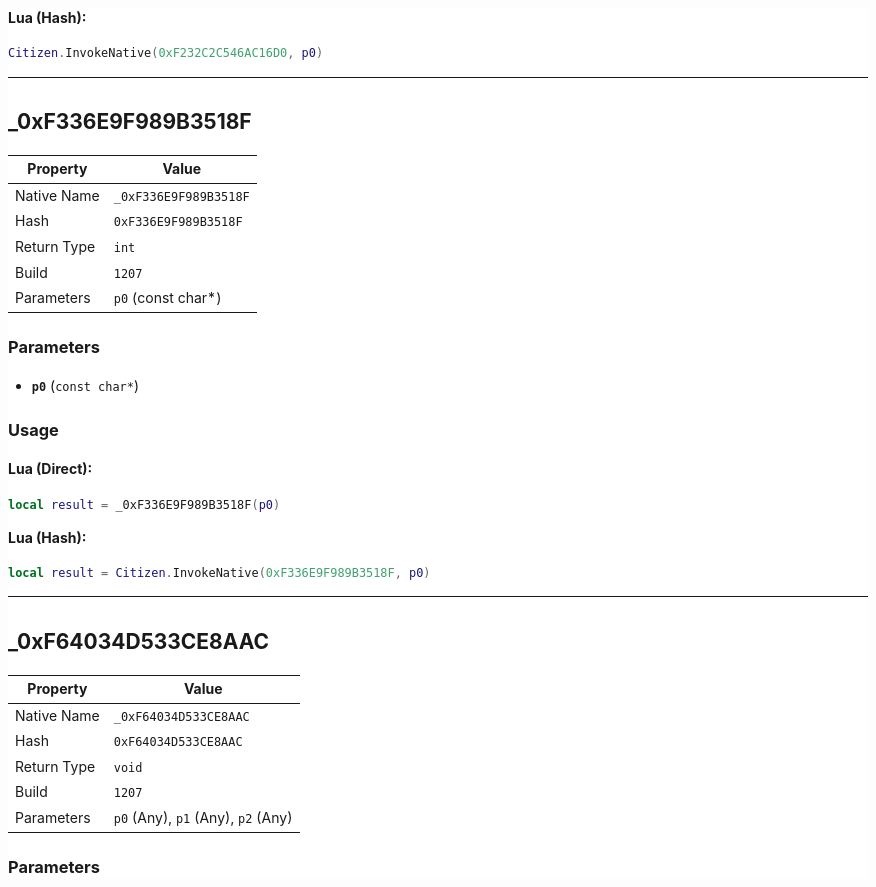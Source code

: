 **Lua (Hash):**
```lua
Citizen.InvokeNative(0xF232C2C546AC16D0, p0)
```


---

## _0xF336E9F989B3518F

| Property | Value |
|----------|-------|
| Native Name | `_0xF336E9F989B3518F` |
| Hash | `0xF336E9F989B3518F` |
| Return Type | `int` |
| Build | `1207` |
| Parameters | `p0` (const char*) |

### Parameters

- **`p0`** (`const char*`)

### Usage

**Lua (Direct):**
```lua
local result = _0xF336E9F989B3518F(p0)
```

**Lua (Hash):**
```lua
local result = Citizen.InvokeNative(0xF336E9F989B3518F, p0)
```


---

## _0xF64034D533CE8AAC

| Property | Value |
|----------|-------|
| Native Name | `_0xF64034D533CE8AAC` |
| Hash | `0xF64034D533CE8AAC` |
| Return Type | `void` |
| Build | `1207` |
| Parameters | `p0` (Any), `p1` (Any), `p2` (Any) |

### Parameters
